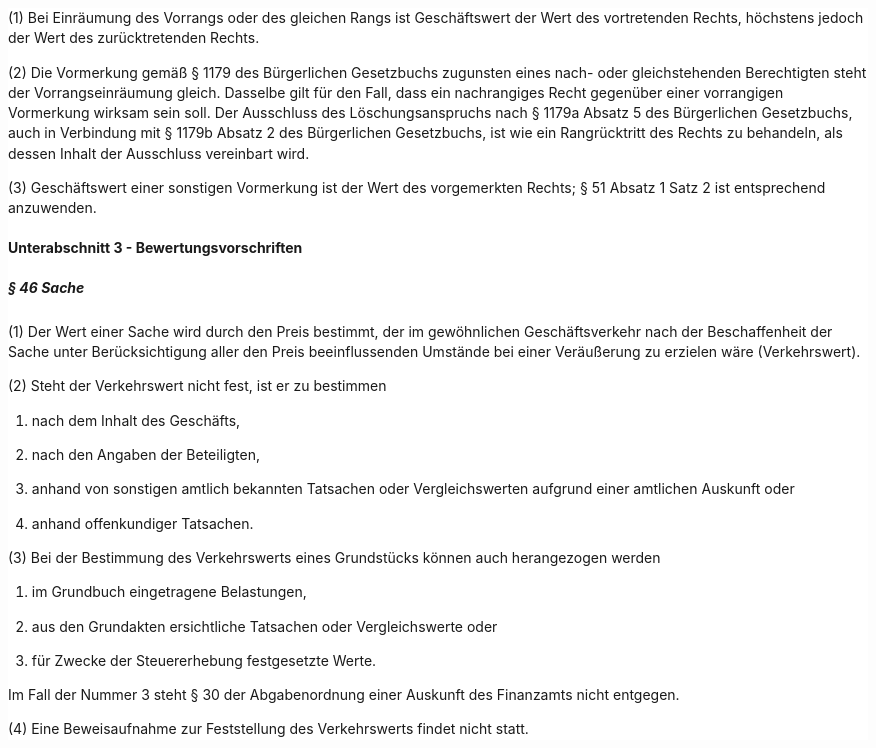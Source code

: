 (1) Bei Einräumung des Vorrangs oder des gleichen Rangs ist
Geschäftswert der Wert des vortretenden Rechts, höchstens jedoch der
Wert des zurücktretenden Rechts.

(2) Die Vormerkung gemäß § 1179 des Bürgerlichen Gesetzbuchs zugunsten
eines nach- oder gleichstehenden Berechtigten steht der
Vorrangseinräumung gleich. Dasselbe gilt für den Fall, dass ein
nachrangiges Recht gegenüber einer vorrangigen Vormerkung wirksam sein
soll. Der Ausschluss des Löschungsanspruchs nach § 1179a Absatz 5 des
Bürgerlichen Gesetzbuchs, auch in Verbindung mit § 1179b Absatz 2 des
Bürgerlichen Gesetzbuchs, ist wie ein Rangrücktritt des Rechts zu
behandeln, als dessen Inhalt der Ausschluss vereinbart wird.

(3) Geschäftswert einer sonstigen Vormerkung ist der Wert des
vorgemerkten Rechts; § 51 Absatz 1 Satz 2 ist entsprechend anzuwenden.


#### Unterabschnitt 3 - Bewertungsvorschriften


##### § 46 Sache

(1) Der Wert einer Sache wird durch den Preis bestimmt, der im
gewöhnlichen Geschäftsverkehr nach der Beschaffenheit der Sache unter
Berücksichtigung aller den Preis beeinflussenden Umstände bei einer
Veräußerung zu erzielen wäre (Verkehrswert).

(2) Steht der Verkehrswert nicht fest, ist er zu bestimmen

1.  nach dem Inhalt des Geschäfts,


2.  nach den Angaben der Beteiligten,


3.  anhand von sonstigen amtlich bekannten Tatsachen oder Vergleichswerten
    aufgrund einer amtlichen Auskunft oder


4.  anhand offenkundiger Tatsachen.




(3) Bei der Bestimmung des Verkehrswerts eines Grundstücks können auch
herangezogen werden

1.  im Grundbuch eingetragene Belastungen,


2.  aus den Grundakten ersichtliche Tatsachen oder Vergleichswerte oder


3.  für Zwecke der Steuererhebung festgesetzte Werte.



Im Fall der Nummer 3 steht § 30 der Abgabenordnung einer Auskunft des
Finanzamts nicht entgegen.

(4) Eine Beweisaufnahme zur Feststellung des Verkehrswerts findet
nicht statt.
